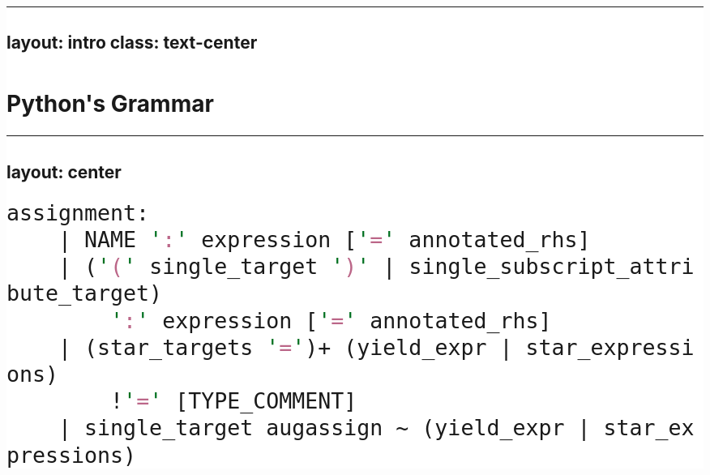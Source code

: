 <style>
code {
  font-size: 1.5em;
}
</style>

<BarBottom  color="#F8F8F0" bg="#282634" title="Formalizing a Language">
  <Item text="@ucodery">
    <carbon:logo-github />
  </Item>
  <Item text="@ucodery@fosstodon.org">
    <carbon:logo-mastodon />
  </Item>
</BarBottom>

---
layout: intro
class: text-center
---

# Python's Grammar

<style>
h1 {
  font-weight: 700;
}
</style>

<BarBottom  color="#F8F8F0" bg="#282634" title="Formalizing a Language">
  <Item text="@ucodery">
    <carbon:logo-github />
  </Item>
  <Item text="@ucodery@fosstodon.org">
    <carbon:logo-mastodon />
  </Item>
</BarBottom>

---
layout: center
---

```perl {all|5,6}
assignment:
    | NAME ':' expression ['=' annotated_rhs]
    | ('(' single_target ')' | single_subscript_attribute_target)
        ':' expression ['=' annotated_rhs]
    | (star_targets '=')+ (yield_expr | star_expressions)
        !'=' [TYPE_COMMENT]
    | single_target augassign ~ (yield_expr | star_expressions)
```

<style>
code {
  font-size: 1.9em;
  line-height: 1.25;
}
</style>
